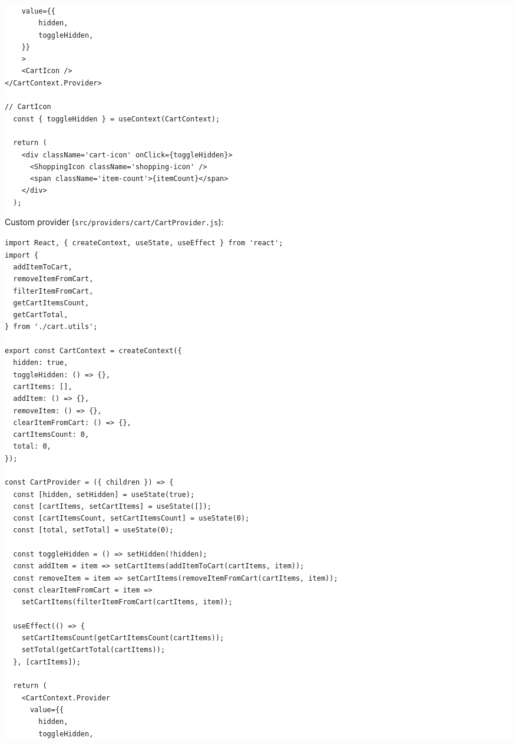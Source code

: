 ``` react
    value={{
        hidden,
        toggleHidden,
    }}
    >
    <CartIcon />
</CartContext.Provider>

// CartIcon
  const { toggleHidden } = useContext(CartContext);

  return (
    <div className='cart-icon' onClick={toggleHidden}>
      <ShoppingIcon className='shopping-icon' />
      <span className='item-count'>{itemCount}</span>
    </div>
  );
```

Custom provider (`src/providers/cart/CartProvider.js`):

``` react
import React, { createContext, useState, useEffect } from 'react';
import {
  addItemToCart,
  removeItemFromCart,
  filterItemFromCart,
  getCartItemsCount,
  getCartTotal,
} from './cart.utils';

export const CartContext = createContext({
  hidden: true,
  toggleHidden: () => {},
  cartItems: [],
  addItem: () => {},
  removeItem: () => {},
  clearItemFromCart: () => {},
  cartItemsCount: 0,
  total: 0,
});

const CartProvider = ({ children }) => {
  const [hidden, setHidden] = useState(true);
  const [cartItems, setCartItems] = useState([]);
  const [cartItemsCount, setCartItemsCount] = useState(0);
  const [total, setTotal] = useState(0);

  const toggleHidden = () => setHidden(!hidden);
  const addItem = item => setCartItems(addItemToCart(cartItems, item));
  const removeItem = item => setCartItems(removeItemFromCart(cartItems, item));
  const clearItemFromCart = item =>
    setCartItems(filterItemFromCart(cartItems, item));

  useEffect(() => {
    setCartItemsCount(getCartItemsCount(cartItems));
    setTotal(getCartTotal(cartItems));
  }, [cartItems]);

  return (
    <CartContext.Provider
      value={{
        hidden,
        toggleHidden,
```